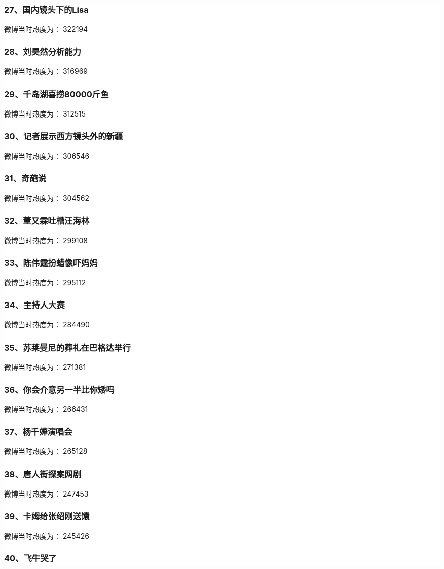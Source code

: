 ### 27、国内镜头下的Lisa

微博当时热度为： 322194

### 28、刘昊然分析能力

微博当时热度为： 316969

### 29、千岛湖喜捞80000斤鱼

微博当时热度为： 312515

### 30、记者展示西方镜头外的新疆

微博当时热度为： 306546

### 31、奇葩说

微博当时热度为： 304562

### 32、董又霖吐槽汪海林

微博当时热度为： 299108

### 33、陈伟霆扮蜡像吓妈妈

微博当时热度为： 295112

### 34、主持人大赛

微博当时热度为： 284490

### 35、苏莱曼尼的葬礼在巴格达举行

微博当时热度为： 271381

### 36、你会介意另一半比你矮吗

微博当时热度为： 266431

### 37、杨千嬅演唱会

微博当时热度为： 265128

### 38、唐人街探案网剧

微博当时热度为： 247453

### 39、卡姆给张绍刚送馕

微博当时热度为： 245426

### 40、飞牛哭了

